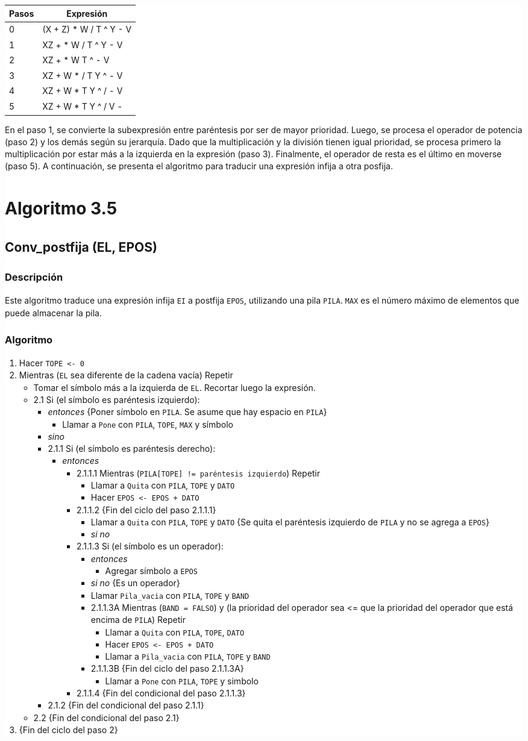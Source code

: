 | Pasos | Expresión               |
|-------|-------------------------|
| 0     | (X + Z) * W / T ^ Y - V |
| 1     | XZ + * W / T ^ Y - V    |
| 2     | XZ + * W T ^ - V        |
| 3     | XZ + W * / T Y ^ - V    |
| 4     | XZ + W * T Y ^ / - V    |
| 5     | XZ + W * T Y ^ / V -    |

En el paso 1, se convierte la subexpresión entre paréntesis por ser de mayor prioridad. Luego, se procesa el operador de potencia (paso 2) y los demás según su jerarquía. Dado que la multiplicación y la división tienen igual prioridad, se procesa primero la multiplicación por estar más a la izquierda en la expresión (paso 3). Finalmente, el operador de resta es el último en moverse (paso 5). A continuación, se presenta el algoritmo para traducir una expresión infija a otra posfija.


# Algoritmo 3.5

## Conv_postfija (EL, EPOS)

### Descripción
Este algoritmo traduce una expresión infija `EI` a postfija `EPOS`, utilizando una pila `PILA`. `MAX` es el número máximo de elementos que puede almacenar la pila.

### Algoritmo

1. Hacer `TOPE <- 0`
2. Mientras (`EL` sea diferente de la cadena vacía) Repetir
   - Tomar el símbolo más a la izquierda de `EL`. Recortar luego la expresión.
   - 2.1 Si (el símbolo es paréntesis izquierdo):
       - *entonces* {Poner símbolo en `PILA`. Se asume que hay espacio en `PILA`}
         - Llamar a `Pone` con `PILA`, `TOPE`, `MAX` y símbolo
       - *sino*
       - 2.1.1 Si (el símbolo es paréntesis derecho):
           - *entonces*
              - 2.1.1.1 Mientras (`PILA[TOPE] != paréntesis izquierdo`) Repetir
                - Llamar a `Quita` con `PILA`, `TOPE` y `DATO`
                - Hacer `EPOS <- EPOS + DATO`
             - 2.1.1.2 {Fin del ciclo del paso 2.1.1.1}
               - Llamar a `Quita` con `PILA`, `TOPE` y `DATO`
                {Se quita el paréntesis izquierdo de `PILA` y no se agrega a `EPOS`}
                - *si no*
             - 2.1.1.3 Si (el símbolo es un operador):
               - *entonces*
                 - Agregar símbolo a `EPOS`
               - *si no* {Es un operador}
               - Llamar `Pila_vacia` con `PILA`, `TOPE` y `BAND`
                - 2.1.1.3A Mientras (`BAND = FALSO`) y (la prioridad del operador sea <= que la prioridad del operador que está encima de `PILA`) Repetir
                   - Llamar a `Quita` con `PILA`, `TOPE`, `DATO`
                   - Hacer `EPOS <- EPOS + DATO`
                   - Llamar a `Pila_vacia` con `PILA`, `TOPE` y `BAND`
               - 2.1.1.3B {Fin del ciclo del paso 2.1.1.3A}
                   - Llamar a `Pone` con `PILA`, `TOPE` y simbolo
              - 2.1.1.4 {Fin del condicional del paso 2.1.1.3}
      - 2.1.2 {Fin del condicional del paso 2.1.1}
    - 2.2 {Fin del condicional del paso 2.1}
3. {Fin del ciclo del paso 2}